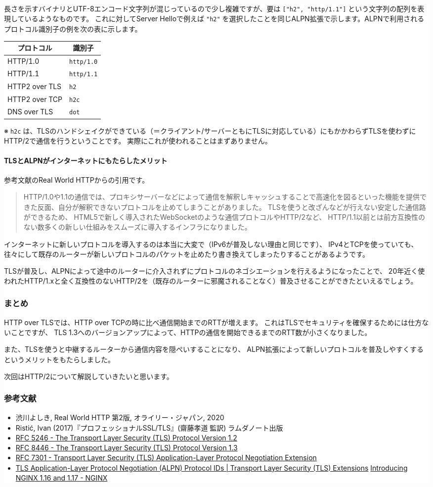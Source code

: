 長さを示すバイナリとUTF-8エンコード文字列が混じっているので少し複雑ですが、要は `["h2", "http/1.1"]` という文字列の配列を表現しているようなものです。
これに対してServer Helloで例えば `"h2"` を選択したことを同じALPN拡張で示します。ALPNで利用されるプロトコル識別子の例を次の表に示します。

プロトコル | 識別子 |
-- | --
HTTP/1.0 | `http/1.0`
HTTP/1.1 | `http/1.1`
HTTP2 over TLS | `h2`
HTTP2 over TCP | `h2c`
DNS over TLS | `dot`

※ `h2c` は、TLSのハンドシェイクができている（＝クライアント/サーバーともにTLSに対応している）にもかかわらずTLSを使わずにHTTP/2で通信を行うということです。
実際にこれが使われることはまずありません。

#### TLSとALPNがインターネットにもたらしたメリット

参考文献のReal World HTTPからの引用です。

> HTTP/1.0や1.1の通信では、プロキシサーバーなどによって通信を解釈しキャッシュすることで高速化を図るといった機能を提供できた反面、自分が解釈できないプロトコルを止めてしまうことがありました。
> TLSを使うと改ざんなどが行えない安定した通信路ができるため、
> HTML5で新しく導入されたWebSocketのような通信プロトコルやHTTP/2など、
> HTTP/1.1以前とは前方互換性のない数多くの新しい仕組みをスムーズに導入するインフラになりました。

インターネットに新しいプロトコルを導入するのは本当に大変で（IPv6が普及しない理由と同じです）、
IPv4とTCPを使っていても、往々にして既存のルーターが新しいプロトコルのパケットを止めたり書き換えてしまったりすることがあるようです。

TLSが普及し、ALPNによって途中のルーターに介入されずにプロトコルのネゴシエーションを行えるようになったことで、
20年近く使われたHTTP/1.xと全く互換性のないHTTP/2を（既存のルーターに邪魔されることなく）普及させることができたといえるでしょう。

### まとめ

HTTP over TLSでは、HTTP over TCPの時に比べ通信開始までのRTTが増えます。
これはTLSでセキュリティを確保するためには仕方ないことですが、
TLS 1.3へのバージョンアップによって、HTTPの通信を開始できるまでのRTT数が小さくなりました。

また、TLSを使うと中継するルーターから通信内容を隠ぺいすることになり、
ALPN拡張によって新しいプロトコルを普及しやすくするというメリットをもたらしました。

次回はHTTP/2について解説していきたいと思います。

### 参考文献

- 渋川よしき, Real World HTTP 第2版, オライリー・ジャパン, 2020
- Ristić, Ivan (2017)『プロフェッショナルSSL/TLS』(齋藤孝道 監訳) ラムダノート出版
- [RFC 5246 - The Transport Layer Security (TLS) Protocol Version 1.2](https://tools.ietf.org/html/rfc5246)
- [RFC 8446 - The Transport Layer Security (TLS) Protocol Version 1.3](https://tools.ietf.org/html/rfc8446)
- [RFC 7301 - Transport Layer Security (TLS) Application-Layer Protocol Negotiation Extension](https://tools.ietf.org/html/rfc7301)
- [TLS Application-Layer Protocol Negotiation (ALPN) Protocol IDs | Transport Layer Security (TLS) Extensions](http://www.iana.org/assignments/tls-extensiontype-values/tls-extensiontype-values.xhtml#alpn-protocol-ids)
[Introducing NGINX 1.16 and 1.17 - NGINX](https://www.nginx.com/blog/nginx-1-16-1-17-released/)
